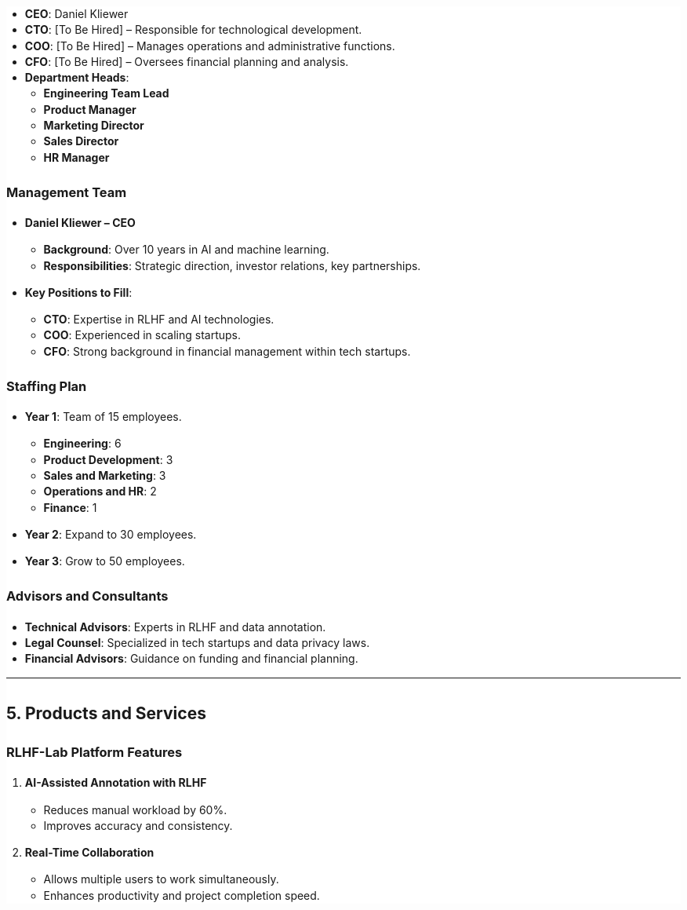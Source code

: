 - **CEO**: Daniel Kliewer
- **CTO**: [To Be Hired] – Responsible for technological development.
- **COO**: [To Be Hired] – Manages operations and administrative functions.
- **CFO**: [To Be Hired] – Oversees financial planning and analysis.
- **Department Heads**:
  - **Engineering Team Lead**
  - **Product Manager**
  - **Marketing Director**
  - **Sales Director**
  - **HR Manager**

### **Management Team**

- **Daniel Kliewer – CEO**
  - **Background**: Over 10 years in AI and machine learning.
  - **Responsibilities**: Strategic direction, investor relations, key partnerships.

- **Key Positions to Fill**:
  - **CTO**: Expertise in RLHF and AI technologies.
  - **COO**: Experienced in scaling startups.
  - **CFO**: Strong background in financial management within tech startups.

### **Staffing Plan**

- **Year 1**: Team of 15 employees.
  - **Engineering**: 6
  - **Product Development**: 3
  - **Sales and Marketing**: 3
  - **Operations and HR**: 2
  - **Finance**: 1

- **Year 2**: Expand to 30 employees.
- **Year 3**: Grow to 50 employees.

### **Advisors and Consultants**

- **Technical Advisors**: Experts in RLHF and data annotation.
- **Legal Counsel**: Specialized in tech startups and data privacy laws.
- **Financial Advisors**: Guidance on funding and financial planning.

---

## **5. Products and Services**

### **RLHF-Lab Platform Features**

1. **AI-Assisted Annotation with RLHF**
   - Reduces manual workload by 60%.
   - Improves accuracy and consistency.

2. **Real-Time Collaboration**
   - Allows multiple users to work simultaneously.
   - Enhances productivity and project completion speed.
